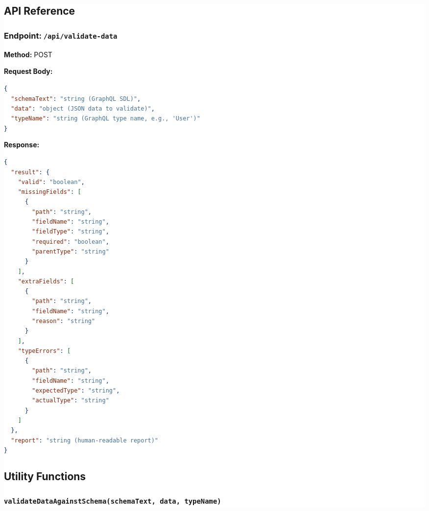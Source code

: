 ## API Reference

### Endpoint: `/api/validate-data`

**Method:** POST

**Request Body:**
```json
{
  "schemaText": "string (GraphQL SDL)",
  "data": "object (JSON data to validate)",
  "typeName": "string (GraphQL type name, e.g., 'User')"
}
```

**Response:**
```json
{
  "result": {
    "valid": "boolean",
    "missingFields": [
      {
        "path": "string",
        "fieldName": "string",
        "fieldType": "string",
        "required": "boolean",
        "parentType": "string"
      }
    ],
    "extraFields": [
      {
        "path": "string",
        "fieldName": "string",
        "reason": "string"
      }
    ],
    "typeErrors": [
      {
        "path": "string",
        "fieldName": "string",
        "expectedType": "string",
        "actualType": "string"
      }
    ]
  },
  "report": "string (human-readable report)"
}
```

## Utility Functions

### `validateDataAgainstSchema(schemaText, data, typeName)`
